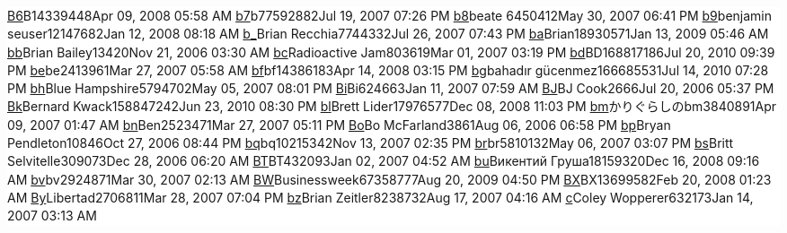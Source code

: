 <tr><td><a href="http://twitter.com/B6">B6</a></td><td>B</td><td>14339448</td><td>Apr 09, 2008 05:58 AM</td></tr>
<tr><td><a href="http://twitter.com/b7">b7</a></td><td>b7</td><td>7592882</td><td>Jul 19, 2007 07:26 PM</td></tr>
<tr><td><a href="http://twitter.com/b8">b8</a></td><td>beate </td><td>6450412</td><td>May 30, 2007 06:41 PM</td></tr>
<tr><td><a href="http://twitter.com/b9">b9</a></td><td>benjamin seuser</td><td>12147682</td><td>Jan 12, 2008 08:18 AM</td></tr>
<tr><td><a href="http://twitter.com/b_">b_</a></td><td>Brian Recchia</td><td>7744332</td><td>Jul 26, 2007 07:43 PM</td></tr>
<tr><td><a href="http://twitter.com/ba">ba</a></td><td>Brian</td><td>18930571</td><td>Jan 13, 2009 05:46 AM</td></tr>
<tr><td><a href="http://twitter.com/bb">bb</a></td><td>Brian Bailey</td><td>13420</td><td>Nov 21, 2006 03:30 AM</td></tr>
<tr><td><a href="http://twitter.com/bc">bc</a></td><td>Radioactive Jam</td><td>803619</td><td>Mar 01, 2007 03:19 PM</td></tr>
<tr><td><a href="http://twitter.com/bd">bd</a></td><td>BD</td><td>168817186</td><td>Jul 20, 2010 09:39 PM</td></tr>
<tr><td><a href="http://twitter.com/be">be</a></td><td>be</td><td>2413961</td><td>Mar 27, 2007 05:58 AM</td></tr>
<tr><td><a href="http://twitter.com/bf">bf</a></td><td>bf</td><td>14386183</td><td>Apr 14, 2008 03:15 PM</td></tr>
<tr><td><a href="http://twitter.com/bg">bg</a></td><td>bahadır gücenmez</td><td>166685531</td><td>Jul 14, 2010 07:28 PM</td></tr>
<tr><td><a href="http://twitter.com/bh">bh</a></td><td>Blue Hampshire</td><td>5794702</td><td>May 05, 2007 08:01 PM</td></tr>
<tr><td><a href="http://twitter.com/Bi">Bi</a></td><td>Bi</td><td>624663</td><td>Jan 11, 2007 07:59 AM</td></tr>
<tr><td><a href="http://twitter.com/BJ">BJ</a></td><td>BJ Cook</td><td>2666</td><td>Jul 20, 2006 05:37 PM</td></tr>
<tr><td><a href="http://twitter.com/Bk">Bk</a></td><td>Bernard Kwack</td><td>158847242</td><td>Jun 23, 2010 08:30 PM</td></tr>
<tr><td><a href="http://twitter.com/bl">bl</a></td><td>Brett Lider</td><td>17976577</td><td>Dec 08, 2008 11:03 PM</td></tr>
<tr><td><a href="http://twitter.com/bm">bm</a></td><td>かりぐらしのbm</td><td>3840891</td><td>Apr 09, 2007 01:47 AM</td></tr>
<tr><td><a href="http://twitter.com/bn">bn</a></td><td>Ben</td><td>2523471</td><td>Mar 27, 2007 05:11 PM</td></tr>
<tr><td><a href="http://twitter.com/Bo">Bo</a></td><td>Bo McFarland</td><td>3861</td><td>Aug 06, 2006 06:58 PM</td></tr>
<tr><td><a href="http://twitter.com/bp">bp</a></td><td>Bryan Pendleton</td><td>10846</td><td>Oct 27, 2006 08:44 PM</td></tr>
<tr><td><a href="http://twitter.com/bq">bq</a></td><td>bq</td><td>10215342</td><td>Nov 13, 2007 02:35 PM</td></tr>
<tr><td><a href="http://twitter.com/br">br</a></td><td>br</td><td>5810132</td><td>May 06, 2007 03:07 PM</td></tr>
<tr><td><a href="http://twitter.com/bs">bs</a></td><td>Britt Selvitelle</td><td>309073</td><td>Dec 28, 2006 06:20 AM</td></tr>
<tr><td><a href="http://twitter.com/BT">BT</a></td><td>BT</td><td>432093</td><td>Jan 02, 2007 04:52 AM</td></tr>
<tr><td><a href="http://twitter.com/bu">bu</a></td><td>Викентий Груша</td><td>18159320</td><td>Dec 16, 2008 09:16 AM</td></tr>
<tr><td><a href="http://twitter.com/bv">bv</a></td><td>bv</td><td>2924871</td><td>Mar 30, 2007 02:13 AM</td></tr>
<tr><td><a href="http://twitter.com/BW">BW</a></td><td>Businessweek</td><td>67358777</td><td>Aug 20, 2009 04:50 PM</td></tr>
<tr><td><a href="http://twitter.com/BX">BX</a></td><td>BX</td><td>13699582</td><td>Feb 20, 2008 01:23 AM</td></tr>
<tr><td><a href="http://twitter.com/By">By</a></td><td>Libertad</td><td>2706811</td><td>Mar 28, 2007 07:04 PM</td></tr>
<tr><td><a href="http://twitter.com/bz">bz</a></td><td>Brian Zeitler</td><td>8238732</td><td>Aug 17, 2007 04:16 AM</td></tr>
<tr><td><a href="http://twitter.com/c">c</a></td><td>Coley Wopperer</td><td>632173</td><td>Jan 14, 2007 03:13 AM</td></tr>